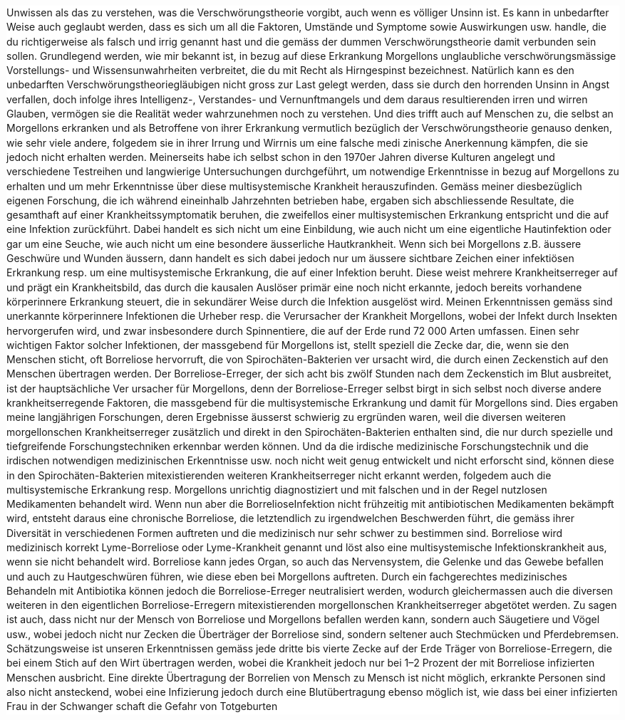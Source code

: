 Unwissen als das zu verstehen, was die Verschwörungstheorie vorgibt, auch wenn es völliger Unsinn ist. Es kann in unbedarfter Weise auch geglaubt werden, dass es sich um all die Faktoren, Umstände und Symptome sowie Auswirkungen usw. handle, die du richtigerweise als falsch und irrig genannt hast und die gemäss der dummen Verschwörungstheorie damit verbunden sein sollen. Grundlegend werden, wie mir bekannt ist, in bezug auf diese Erkrankung Morgellons unglaubliche verschwörungsmässige Vorstellungs- und Wissensunwahrheiten verbreitet, die du mit Recht als Hirngespinst bezeichnest. Natürlich kann es den unbedarften Verschwörungstheoriegläubigen nicht gross zur Last gelegt werden, dass sie durch den horrenden Unsinn in Angst verfallen, doch infolge ihres Intelligenz-, Verstandes- und Vernunftmangels und dem daraus resultierenden irren und wirren Glauben, vermögen sie die Realität weder wahrzunehmen noch zu verstehen. Und dies trifft auch auf Menschen zu, die selbst an Morgellons erkranken und als Betroffene von ihrer Erkrankung vermutlich bezüglich der Verschwörungstheorie genauso denken, wie sehr viele andere, folgedem sie in ihrer Irrung und Wirrnis um eine falsche medi zinische Anerkennung kämpfen, die sie jedoch nicht erhalten werden. Meinerseits habe ich selbst schon in den 1970er Jahren diverse Kulturen angelegt und verschiedene Testreihen und langwierige Untersuchungen durchgeführt, um notwendige Erkenntnisse in bezug auf Morgellons zu erhalten und um mehr Erkenntnisse über diese multisystemische Krankheit herauszufinden. Gemäss meiner diesbezüglich eigenen Forschung, die ich während eineinhalb Jahrzehnten betrieben habe, ergaben sich abschliessende Resultate, die gesamthaft auf einer Krankheitssymptomatik beruhen, die zweifellos einer multisystemischen Erkrankung entspricht und die auf eine Infektion zurückführt. Dabei handelt es sich nicht um eine Einbildung, wie auch nicht um eine eigentliche Hautinfektion oder gar um eine Seuche, wie auch nicht um eine besondere äusserliche Hautkrankheit. Wenn sich bei Morgellons z.B. äussere Geschwüre und Wunden äussern, dann handelt es sich dabei jedoch nur um äussere sichtbare Zeichen einer infektiösen Erkrankung resp. um eine multisystemische Erkrankung, die auf einer Infektion beruht. Diese weist mehrere Krankheitserreger auf und prägt ein Krankheitsbild, das durch die kausalen Auslöser primär eine noch nicht erkannte, jedoch bereits vorhandene körperinnere Erkrankung steuert, die in sekundärer Weise durch die Infektion ausgelöst wird. Meinen Erkenntnissen gemäss sind unerkannte körperinnere Infektionen die Urheber resp. die Verursacher der Krankheit Morgellons, wobei der Infekt durch Insekten hervorgerufen wird, und zwar insbesondere durch Spinnentiere, die auf der Erde rund 72 000 Arten umfassen. Einen sehr wichtigen Faktor solcher Infektionen, der massgebend für Morgellons ist, stellt speziell die Zecke dar, die, wenn sie den Menschen sticht, oft Borreliose hervorruft, die von Spirochäten-Bakterien ver ursacht wird, die durch einen Zeckenstich auf den Menschen übertragen werden. Der Borreliose-Erreger, der sich acht bis zwölf Stunden nach dem Zeckenstich im Blut ausbreitet, ist der hauptsächliche Ver ursacher für Morgellons, denn der Borreliose-Erreger selbst birgt in sich selbst noch diverse andere krankheitserregende Faktoren, die massgebend für die multisystemische Erkrankung und damit für Morgellons sind. Dies ergaben meine langjährigen Forschungen, deren Ergebnisse äusserst schwierig zu ergründen waren, weil die diversen weiteren morgellonschen Krankheitserreger zusätzlich und direkt in den Spirochäten-Bakterien enthalten sind, die nur durch spezielle und tiefgreifende Forschungstechniken erkennbar werden können. Und da die irdische medizinische Forschungstechnik und die irdischen notwendigen medizinischen Erkenntnisse usw. noch nicht weit genug entwickelt und nicht erforscht sind, können diese in den Spirochäten-Bakterien mitexistierenden weiteren Krankheitserreger nicht erkannt werden, folgedem auch die multisystemische Erkrankung resp. Morgellons unrichtig diagnostiziert und mit falschen und in der Regel nutzlosen Medikamenten behandelt wird. Wenn nun aber die BorrelioseInfektion nicht frühzeitig mit antibiotischen Medikamenten bekämpft wird, entsteht daraus eine chronische Borreliose, die letztendlich zu irgendwelchen Beschwerden führt, die gemäss ihrer Diversität in verschiedenen Formen auftreten und die medizinisch nur sehr schwer zu bestimmen sind. Borreliose wird medizinisch korrekt Lyme-Borreliose oder Lyme-Krankheit genannt und löst also eine multisystemische Infektionskrankheit aus, wenn sie nicht behandelt wird. Borreliose kann jedes Organ, so auch das Nervensystem, die Gelenke und das Gewebe befallen und auch zu Hautgeschwüren führen, wie diese eben bei Morgellons auftreten. Durch ein fachgerechtes medizinisches Behandeln mit Antibiotika können jedoch die Borreliose-Erreger neutralisiert werden, wodurch gleichermassen auch die diversen weiteren in den eigentlichen Borreliose-Erregern mitexistierenden morgellonschen Krankheitserreger abgetötet werden. Zu sagen ist auch, dass nicht nur der Mensch von Borreliose und Morgellons befallen werden kann, sondern auch Säugetiere und Vögel usw., wobei jedoch nicht nur Zecken die Überträger der Borreliose sind, sondern seltener auch Stechmücken und Pferdebremsen. Schätzungsweise ist unseren Erkenntnissen gemäss jede dritte bis vierte Zecke auf der Erde Träger von Borreliose-Erregern, die bei einem Stich auf den Wirt übertragen werden, wobei die Krankheit jedoch nur bei 1–2 Prozent der mit Borreliose infizierten Menschen ausbricht. Eine direkte Übertragung der Borrelien von Mensch zu Mensch ist nicht möglich, erkrankte Personen sind also nicht ansteckend, wobei eine Infizierung jedoch durch eine Blutübertragung ebenso möglich ist, wie dass bei einer infizierten Frau in der Schwanger schaft die Gefahr von Totgeburten
